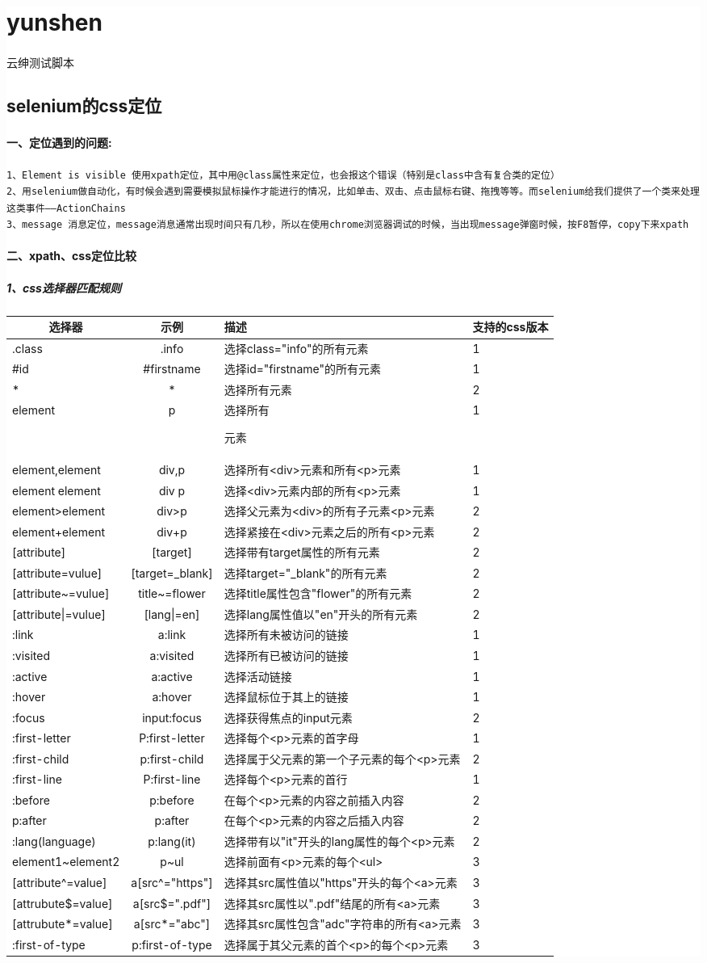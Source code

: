 # yunshen
云绅测试脚本

## selenium的css定位
#### 一、定位遇到的问题:
    1、Element is visible 使用xpath定位，其中用@class属性来定位，也会报这个错误（特别是class中含有复合类的定位）
    2、用selenium做自动化，有时候会遇到需要模拟鼠标操作才能进行的情况，比如单击、双击、点击鼠标右键、拖拽等等。而selenium给我们提供了一个类来处理这类事件——ActionChains
    3、message 消息定位，message消息通常出现时间只有几秒，所以在使用chrome浏览器调试的时候，当出现message弹窗时候，按F8暂停，copy下来xpath
#### 二、xpath、css定位比较
##### 1、css选择器匹配规则
|选择器|示例|描述|支持的css版本|
| --- |:--:|:-- |:--|
|.class|.info|选择class="info"的所有元素|1|
|#id|#firstname|选择id="firstname"的所有元素|1|
|* |*|选择所有元素|2|
|element|p|选择所有<p>元素|1|
|element,element|div,p|选择所有\<div>元素和所有\<p>元素|1|
|element element|div p|选择\<div>元素内部的所有\<p>元素|1|
|element>element|div>p|选择父元素为\<div>的所有子元素\<p>元素|2|
|element+element|div+p|选择紧接在\<div>元素之后的所有\<p>元素|2|
|[attribute]|[target]|选择带有target属性的所有元素|2|
|[attribute=vulue]|[target=_blank]|选择target="_blank"的所有元素|2|
|[attribute~=vulue]|title~=flower|选择title属性包含"flower"的所有元素|2|
|[attribute\|=vulue]|[lang\|=en]|选择lang属性值以"en"开头的所有元素|2|
|:link| a:link|选择所有未被访问的链接|1|
|:visited| a:visited|选择所有已被访问的链接|1|
|:active| a:active|选择活动链接|1|
|:hover| a:hover|选择鼠标位于其上的链接|1|
|:focus| input:focus|选择获得焦点的input元素|2|
|:first-letter| P:first-letter|选择每个\<p>元素的首字母|1|
|:first-child| p:first-child|选择属于父元素的第一个子元素的每个\<p>元素|2|
|:first-line| P:first-line| 选择每个\<p>元素的首行|1|
|:before| p:before|在每个\<p>元素的内容之前插入内容|2|
|p:after| p:after|在每个\<p>元素的内容之后插入内容|2|
|:lang(language)| p:lang(it)|选择带有以"it"开头的lang属性的每个\<p>元素|2|
|element1~element2| p~ul|选择前面有\<p>元素的每个\<ul>|3|
|[attribute^=value]| a[src^="https"]| 选择其src属性值以"https"开头的每个\<a>元素|3|
|[attrubute$=value]| a[src$=".pdf"]| 选择其src属性以".pdf"结尾的所有\<a>元素|3|
|[attrubute*=value]| a[src*="abc"]|选择其src属性包含"adc"字符串的所有\<a>元素|3|
|:first-of-type| p:first-of-type|选择属于其父元素的首个\<p>的每个\<p>元素|3|